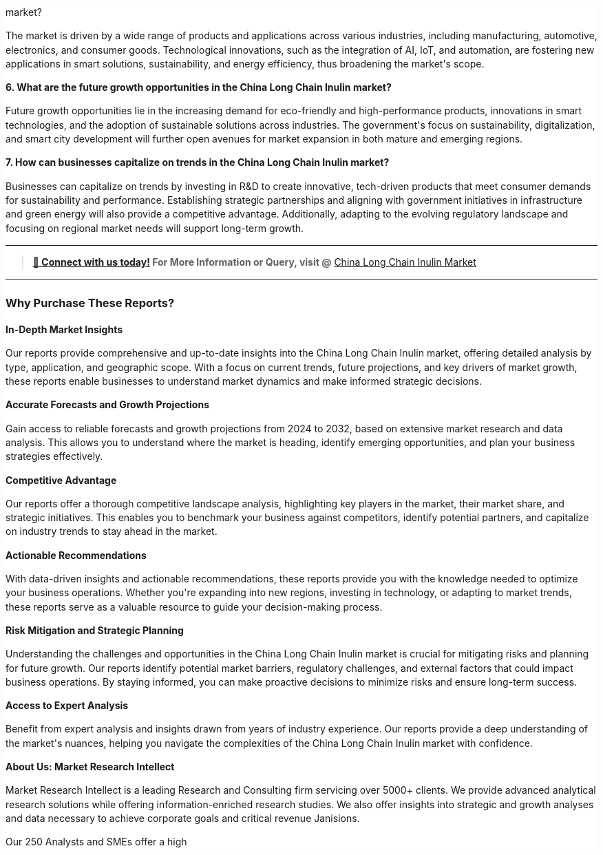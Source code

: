 market?</strong></p><p class="" data-start="1951" data-end="2402">The market is driven by a wide range of products and applications across various industries, including manufacturing, automotive, electronics, and consumer goods. Technological innovations, such as the integration of AI, IoT, and automation, are fostering new applications in smart solutions, sustainability, and energy efficiency, thus broadening the market's scope.</p><p class="" data-start="2404" data-end="2849"><strong data-start="2404" data-end="2477">6. What are the future growth opportunities in the China Long Chain Inulin market?</strong></p><p class="" data-start="2404" data-end="2849">Future growth opportunities lie in the increasing demand for eco-friendly and high-performance products, innovations in smart technologies, and the adoption of sustainable solutions across industries. The government's focus on sustainability, digitalization, and smart city development will further open avenues for market expansion in both mature and emerging regions.</p><p class="" data-start="2851" data-end="3371"><strong data-start="2851" data-end="2923">7. How can businesses capitalize on trends in the China Long Chain Inulin market?</strong></p><p class="" data-start="2851" data-end="3371">Businesses can capitalize on trends by investing in R&amp;D to create innovative, tech-driven products that meet consumer demands for sustainability and performance. Establishing strategic partnerships and aligning with government initiatives in infrastructure and green energy will also provide a competitive advantage. Additionally, adapting to the evolving regulatory landscape and focusing on regional market needs will support long-term growth.</p><hr /><blockquote><p><span class="font-[700]"><strong><a href="https://www.marketresearchintellect.com/product/global-long-chain-inulin-market/?utm_source=Linkedin&utm_medium=011">📩 Connect with us today!</a> For More Information or Query, visit&nbsp;@</strong>&nbsp;</span><span class="font-[700]"><a href="https://www.marketresearchintellect.com/product/global-long-chain-inulin-market/?utm_source=Linkedin&utm_medium=011" target="_blank" data-tracking-control-name="article-ssr-frontend-pulse_little-text-block" data-tracking-will-navigate="" data-test-link="">China Long Chain Inulin Market</a></span></p></blockquote><hr /><h3 class="" data-start="164" data-end="199"><strong data-start="168" data-end="199">Why Purchase These Reports?</strong></h3><p class="" data-start="201" data-end="575"><strong data-start="201" data-end="229">In-Depth Market Insights</strong></p><p class="" data-start="201" data-end="575">Our reports provide comprehensive and up-to-date insights into the China Long Chain Inulin market, offering detailed analysis by type, application, and geographic scope. With a focus on current trends, future projections, and key drivers of market growth, these reports enable businesses to understand market dynamics and make informed strategic decisions.</p><p class="" data-start="577" data-end="893"><strong data-start="577" data-end="622">Accurate Forecasts and Growth Projections</strong></p><p class="" data-start="577" data-end="893">Gain access to reliable forecasts and growth projections from 2024 to 2032, based on extensive market research and data analysis. This allows you to understand where the market is heading, identify emerging opportunities, and plan your business strategies effectively.</p><p class="" data-start="895" data-end="1227"><strong data-start="895" data-end="920">Competitive Advantage</strong></p><p class="" data-start="895" data-end="1227">Our reports offer a thorough competitive landscape analysis, highlighting key players in the market, their market share, and strategic initiatives. This enables you to benchmark your business against competitors, identify potential partners, and capitalize on industry trends to stay ahead in the market.</p><p class="" data-start="1229" data-end="1589"><strong data-start="1229" data-end="1259">Actionable Recommendations</strong></p><p class="" data-start="1229" data-end="1589">With data-driven insights and actionable recommendations, these reports provide you with the knowledge needed to optimize your business operations. Whether you're expanding into new regions, investing in technology, or adapting to market trends, these reports serve as a valuable resource to guide your decision-making process.</p><p class="" data-start="1591" data-end="2004"><strong data-start="1591" data-end="1633">Risk Mitigation and Strategic Planning</strong></p><p class="" data-start="1591" data-end="2004">Understanding the challenges and opportunities in the China Long Chain Inulin market is crucial for mitigating risks and planning for future growth. Our reports identify potential market barriers, regulatory challenges, and external factors that could impact business operations. By staying informed, you can make proactive decisions to minimize risks and ensure long-term success.</p><p class="" data-start="2006" data-end="2266"><strong data-start="2006" data-end="2035">Access to Expert Analysis</strong></p><p class="" data-start="2006" data-end="2266">Benefit from expert analysis and insights drawn from years of industry experience. Our reports provide a deep understanding of the market's nuances, helping you navigate the complexities of the China Long Chain Inulin market with confidence.</p><p><strong><span class="font-[700]">About Us: Market Research Intellect</span></strong></p><p><span class="">Market Research Intellect is a leading Research and Consulting firm servicing over 5000+ clients. We provide advanced analytical research solutions while offering information-enriched research studies.&nbsp;</span>We also offer insights into strategic and growth analyses and data necessary to achieve corporate goals and critical revenue Janisions.</p><p><span class="">Our 250 Analysts and SMEs offer a high